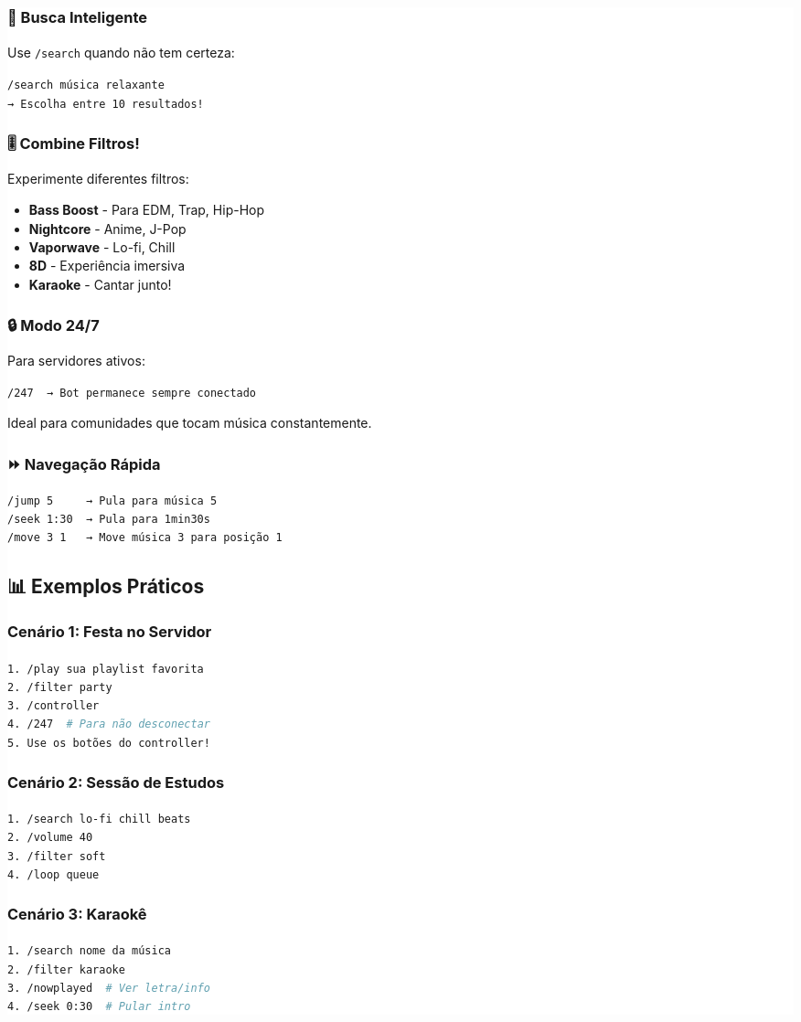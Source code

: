 ### 🔎 Busca Inteligente
Use `/search` quando não tem certeza:
```
/search música relaxante
→ Escolha entre 10 resultados!
```

### 🎚️ Combine Filtros!
Experimente diferentes filtros:
- **Bass Boost** - Para EDM, Trap, Hip-Hop
- **Nightcore** - Anime, J-Pop
- **Vaporwave** - Lo-fi, Chill
- **8D** - Experiência imersiva
- **Karaoke** - Cantar junto!

### 🔒 Modo 24/7
Para servidores ativos:
```
/247  → Bot permanece sempre conectado
```
Ideal para comunidades que tocam música constantemente.

### ⏩ Navegação Rápida
```
/jump 5     → Pula para música 5
/seek 1:30  → Pula para 1min30s
/move 3 1   → Move música 3 para posição 1
```

## 📊 Exemplos Práticos

### Cenário 1: Festa no Servidor
```bash
1. /play sua playlist favorita
2. /filter party
3. /controller
4. /247  # Para não desconectar
5. Use os botões do controller!
```

### Cenário 2: Sessão de Estudos
```bash
1. /search lo-fi chill beats
2. /volume 40
3. /filter soft
4. /loop queue
```

### Cenário 3: Karaokê
```bash
1. /search nome da música
2. /filter karaoke
3. /nowplayed  # Ver letra/info
4. /seek 0:30  # Pular intro
```
